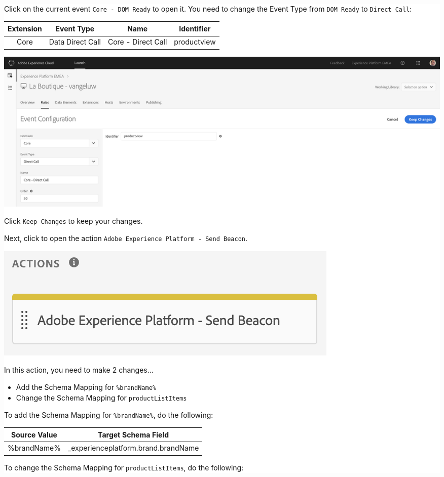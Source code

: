Click on the current event ```Core - DOM Ready``` to open it.
You need to change the Event Type from ```DOM Ready``` to ```Direct Call```:

| Extension     | Event Type       | Name             | Identifier             |
|:-------------:| :---------------:| :--------------: | :--------------: |
| Core          | Data Direct Call | Core - Direct Call | productview |

![Upgrade Launch](./images/appeventdechange.png)

Click ```Keep Changes``` to keep your changes.

Next, click to open the action ```Adobe Experience Platform - Send Beacon```.

![Launch Setup](./images/appruleaction.png)

In this action, you need to make 2 changes...

  * Add the Schema Mapping for ```%brandName%``` 
  * Change the Schema Mapping for ```productListItems```

To add the Schema Mapping for ```%brandName%```, do the following:

|Source Value|Target Schema Field|
|:---------------------------:|:---------------:|
|%brandName%|_experienceplatform.brand.brandName|

To change the Schema Mapping for ```productListItems```, do the following:
